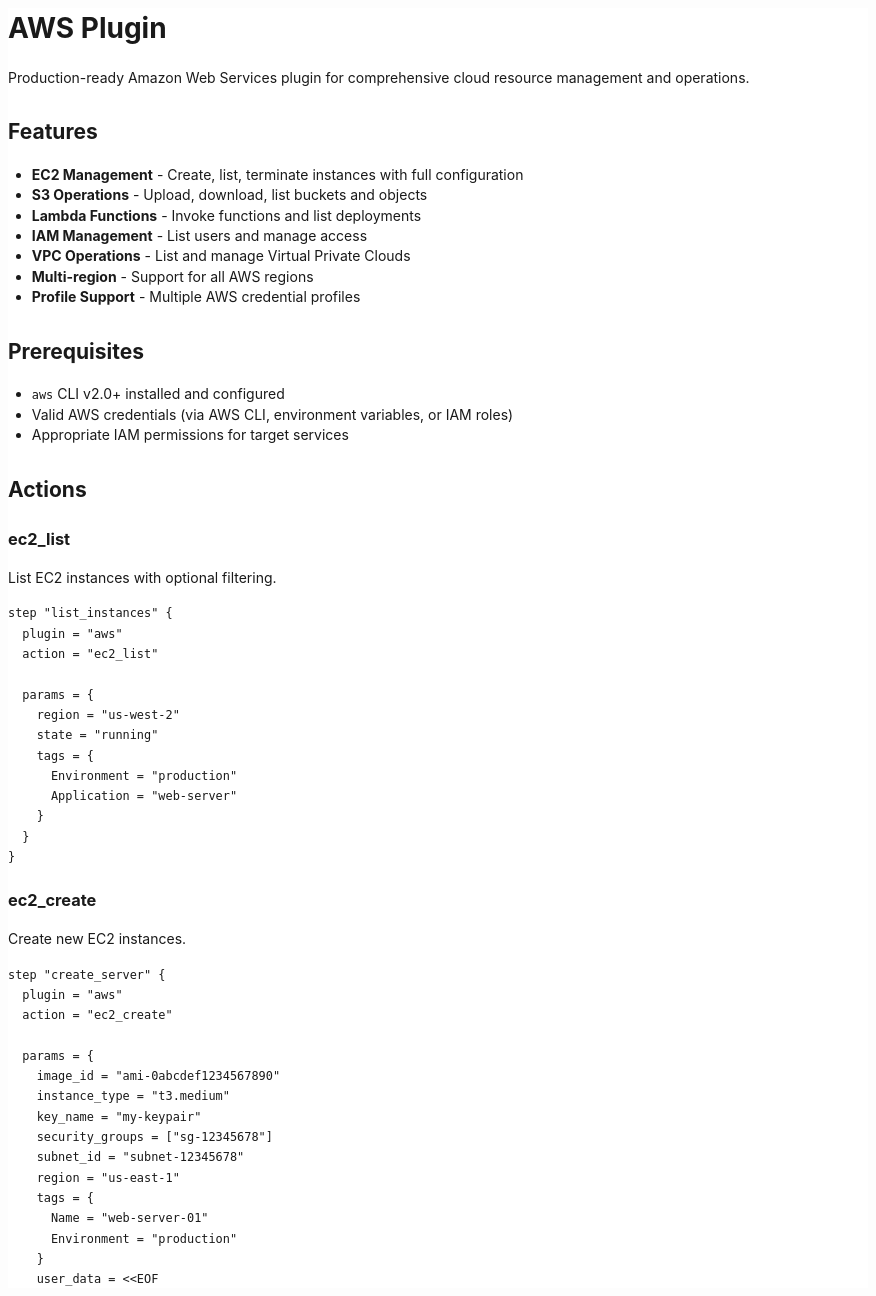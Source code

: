 # AWS Plugin

Production-ready Amazon Web Services plugin for comprehensive cloud resource management and operations.

## Features

- **EC2 Management** - Create, list, terminate instances with full configuration
- **S3 Operations** - Upload, download, list buckets and objects  
- **Lambda Functions** - Invoke functions and list deployments
- **IAM Management** - List users and manage access
- **VPC Operations** - List and manage Virtual Private Clouds
- **Multi-region** - Support for all AWS regions
- **Profile Support** - Multiple AWS credential profiles

## Prerequisites

- `aws` CLI v2.0+ installed and configured
- Valid AWS credentials (via AWS CLI, environment variables, or IAM roles)
- Appropriate IAM permissions for target services

## Actions

### ec2_list
List EC2 instances with optional filtering.

```hcl
step "list_instances" {
  plugin = "aws"
  action = "ec2_list"
  
  params = {
    region = "us-west-2"
    state = "running"
    tags = {
      Environment = "production"
      Application = "web-server"
    }
  }
}
```

### ec2_create
Create new EC2 instances.

```hcl
step "create_server" {
  plugin = "aws"
  action = "ec2_create"
  
  params = {
    image_id = "ami-0abcdef1234567890"
    instance_type = "t3.medium"
    key_name = "my-keypair"
    security_groups = ["sg-12345678"]
    subnet_id = "subnet-12345678"
    region = "us-east-1"
    tags = {
      Name = "web-server-01"
      Environment = "production"
    }
    user_data = <<EOF
```